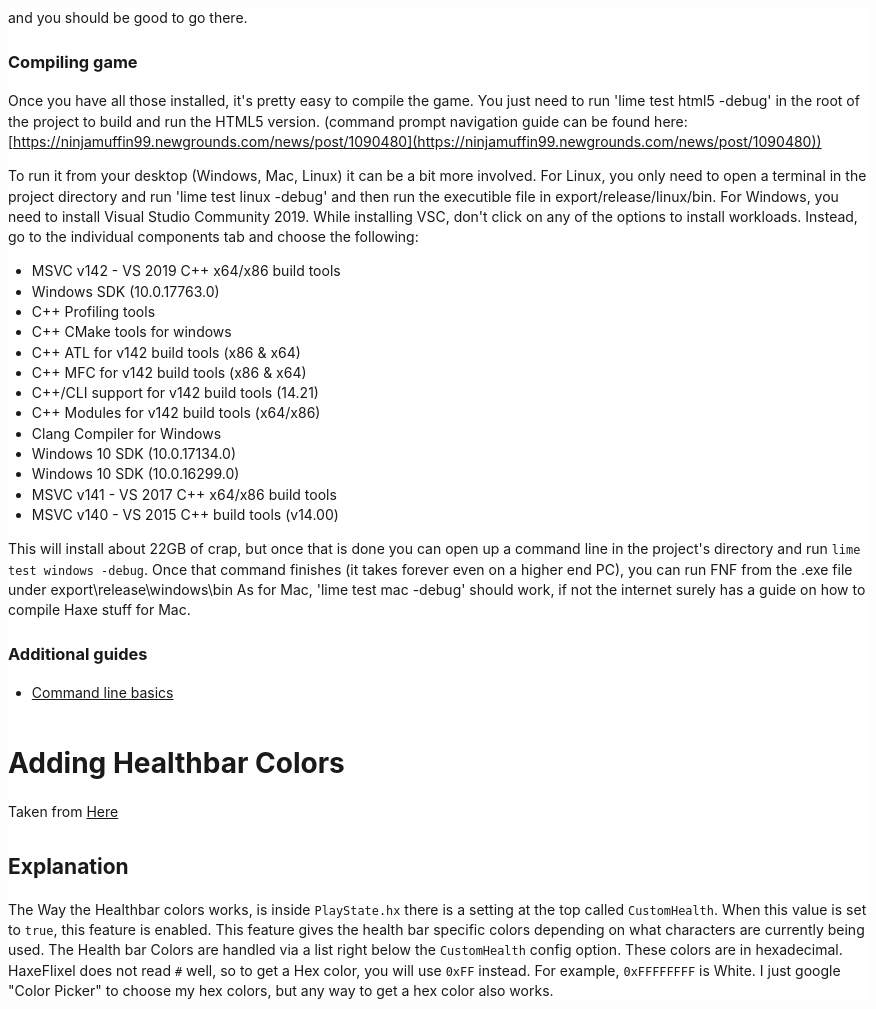 and you should be good to go there.

### Compiling game

Once you have all those installed, it's pretty easy to compile the game. You just need to run 'lime test html5 -debug' in the root of the project to build and run the HTML5 version. (command prompt navigation guide can be found here: [https://ninjamuffin99.newgrounds.com/news/post/1090480](https://ninjamuffin99.newgrounds.com/news/post/1090480))

To run it from your desktop (Windows, Mac, Linux) it can be a bit more involved. For Linux, you only need to open a terminal in the project directory and run 'lime test linux -debug' and then run the executible file in export/release/linux/bin. For Windows, you need to install Visual Studio Community 2019. While installing VSC, don't click on any of the options to install workloads. Instead, go to the individual components tab and choose the following:
* MSVC v142 - VS 2019 C++ x64/x86 build tools
* Windows SDK (10.0.17763.0)
* C++ Profiling tools
* C++ CMake tools for windows
* C++ ATL for v142 build tools (x86 & x64)
* C++ MFC for v142 build tools (x86 & x64)
* C++/CLI support for v142 build tools (14.21)
* C++ Modules for v142 build tools (x64/x86)
* Clang Compiler for Windows
* Windows 10 SDK (10.0.17134.0)
* Windows 10 SDK (10.0.16299.0)
* MSVC v141 - VS 2017 C++ x64/x86 build tools
* MSVC v140 - VS 2015 C++ build tools (v14.00)

This will install about 22GB of crap, but once that is done you can open up a command line in the project's directory and run `lime test windows -debug`. Once that command finishes (it takes forever even on a higher end PC), you can run FNF from the .exe file under export\release\windows\bin
As for Mac, 'lime test mac -debug' should work, if not the internet surely has a guide on how to compile Haxe stuff for Mac.

### Additional guides

- [Command line basics](https://ninjamuffin99.newgrounds.com/news/post/1090480)



# Adding Healthbar Colors
Taken from [Here](https://github.com/aflacc/ProjectFNF/wiki/Custom-Healthbar-Colors)


## Explanation
The Way the Healthbar colors works, is inside `PlayState.hx` there is a setting at the top called `CustomHealth`. When this value is set to `true`, this feature is enabled. This feature gives the health bar specific colors depending on what characters are currently being used. The Health bar Colors are handled via a list right below the `CustomHealth` config option. These colors are in hexadecimal. HaxeFlixel does not read `#` well, so to get a Hex color, you will use `0xFF` instead. For example, `0xFFFFFFFF` is White. I just google "Color Picker" to choose my hex colors, but any way to get a hex color also works.

